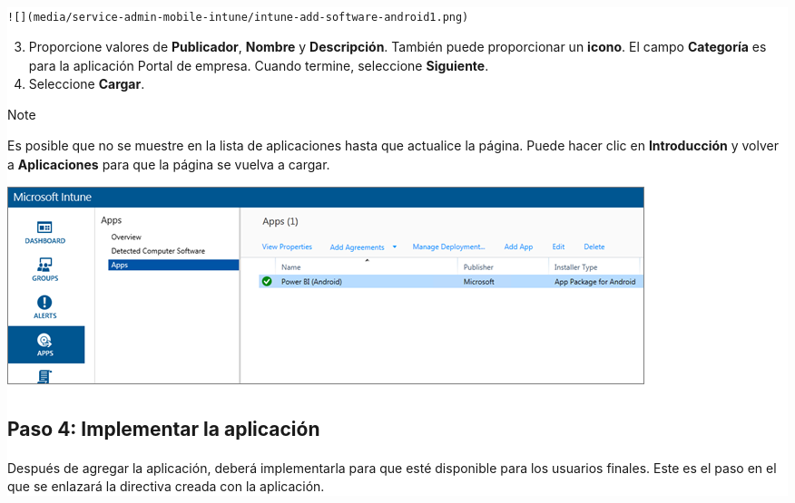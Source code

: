     ![](media/service-admin-mobile-intune/intune-add-software-android1.png)
3. Proporcione valores de **Publicador**, **Nombre** y **Descripción**. También puede proporcionar un **icono**. El campo **Categoría** es para la aplicación Portal de empresa. Cuando termine, seleccione **Siguiente**.
4. Seleccione **Cargar**.

> [!NOTE]
> Es posible que no se muestre en la lista de aplicaciones hasta que actualice la página. Puede hacer clic en **Introducción** y volver a **Aplicaciones** para que la página se vuelva a cargar.
> 
> 

![](media/service-admin-mobile-intune/intune-add-software-android2.png)

## <a name="step-4-deploy-the-application"></a>Paso 4: Implementar la aplicación
Después de agregar la aplicación, deberá implementarla para que esté disponible para los usuarios finales. Este es el paso en el que se enlazará la directiva creada con la aplicación.
